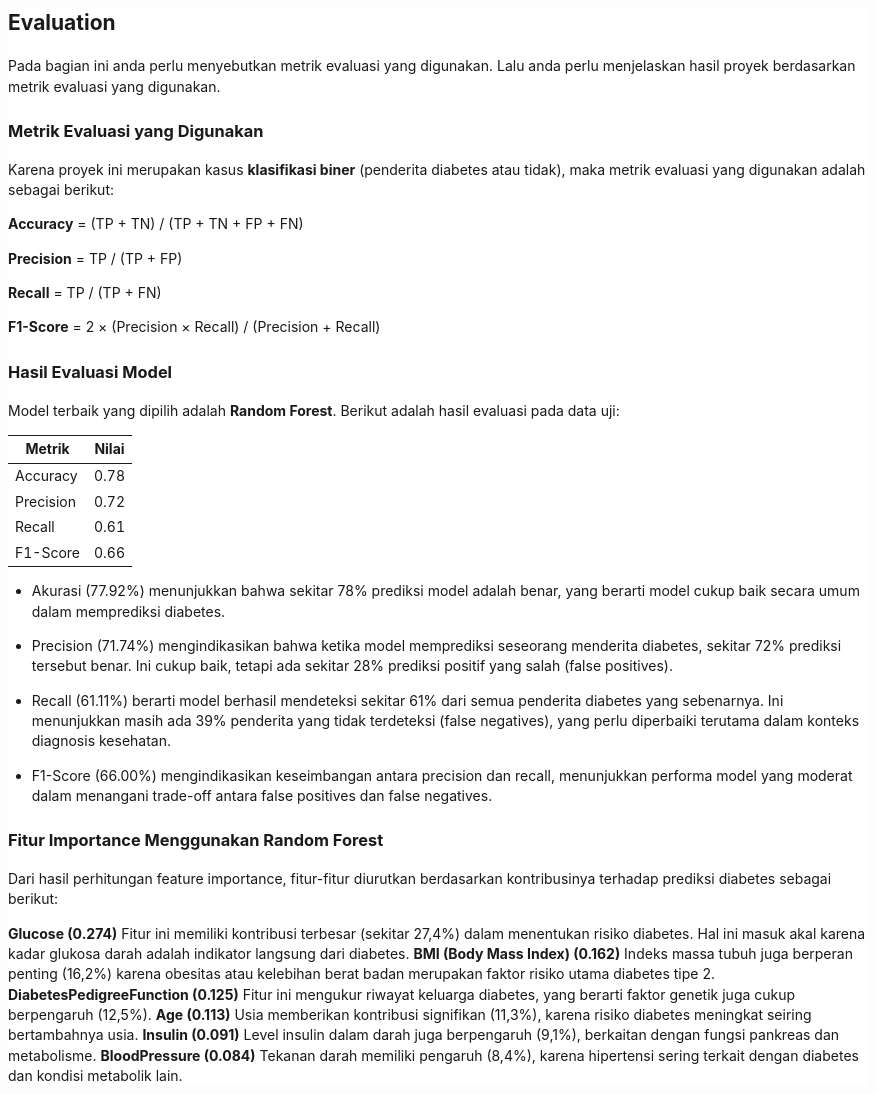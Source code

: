 ## Evaluation
Pada bagian ini anda perlu menyebutkan metrik evaluasi yang digunakan. Lalu anda perlu menjelaskan hasil proyek berdasarkan metrik evaluasi yang digunakan.

### Metrik Evaluasi yang Digunakan

Karena proyek ini merupakan kasus **klasifikasi biner** (penderita diabetes atau tidak), maka metrik evaluasi yang digunakan adalah sebagai berikut:

**Accuracy** = (TP + TN) / (TP + TN + FP + FN)

**Precision** = TP / (TP + FP)

**Recall** = TP / (TP + FN)

**F1-Score** = 2 × (Precision × Recall) / (Precision + Recall)

### Hasil Evaluasi Model

Model terbaik yang dipilih adalah **Random Forest**. Berikut adalah hasil evaluasi pada data uji:

| Metrik            | Nilai   |
|-------------------|---------|
| Accuracy          | 0.78    |
| Precision         | 0.72    |
| Recall            | 0.61    |
| F1-Score          | 0.66    |

- Akurasi (77.92%) menunjukkan bahwa sekitar 78% prediksi model adalah benar, yang berarti model cukup baik secara umum dalam memprediksi diabetes.

- Precision (71.74%) mengindikasikan bahwa ketika model memprediksi seseorang menderita diabetes, sekitar 72% prediksi tersebut benar. Ini cukup baik, tetapi ada sekitar 28% prediksi positif yang salah (false positives).

- Recall (61.11%) berarti model berhasil mendeteksi sekitar 61% dari semua penderita diabetes yang sebenarnya. Ini menunjukkan masih ada 39% penderita yang tidak terdeteksi (false negatives), yang perlu diperbaiki terutama dalam konteks diagnosis kesehatan.

- F1-Score (66.00%) mengindikasikan keseimbangan antara precision dan recall, menunjukkan performa model yang moderat dalam menangani trade-off antara false positives dan false negatives.

### Fitur Importance Menggunakan Random Forest
Dari hasil perhitungan feature importance, fitur-fitur diurutkan berdasarkan kontribusinya terhadap prediksi diabetes sebagai berikut:

**Glucose (0.274)**
Fitur ini memiliki kontribusi terbesar (sekitar 27,4%) dalam menentukan risiko diabetes. Hal ini masuk akal karena kadar glukosa darah adalah indikator langsung dari diabetes.
**BMI (Body Mass Index) (0.162)**
Indeks massa tubuh juga berperan penting (16,2%) karena obesitas atau kelebihan berat badan merupakan faktor risiko utama diabetes tipe 2.
**DiabetesPedigreeFunction (0.125)**
Fitur ini mengukur riwayat keluarga diabetes, yang berarti faktor genetik juga cukup berpengaruh (12,5%).
**Age (0.113)**
Usia memberikan kontribusi signifikan (11,3%), karena risiko diabetes meningkat seiring bertambahnya usia.
**Insulin (0.091)**
Level insulin dalam darah juga berpengaruh (9,1%), berkaitan dengan fungsi pankreas dan metabolisme.
**BloodPressure (0.084)**
Tekanan darah memiliki pengaruh (8,4%), karena hipertensi sering terkait dengan diabetes dan kondisi metabolik lain.
